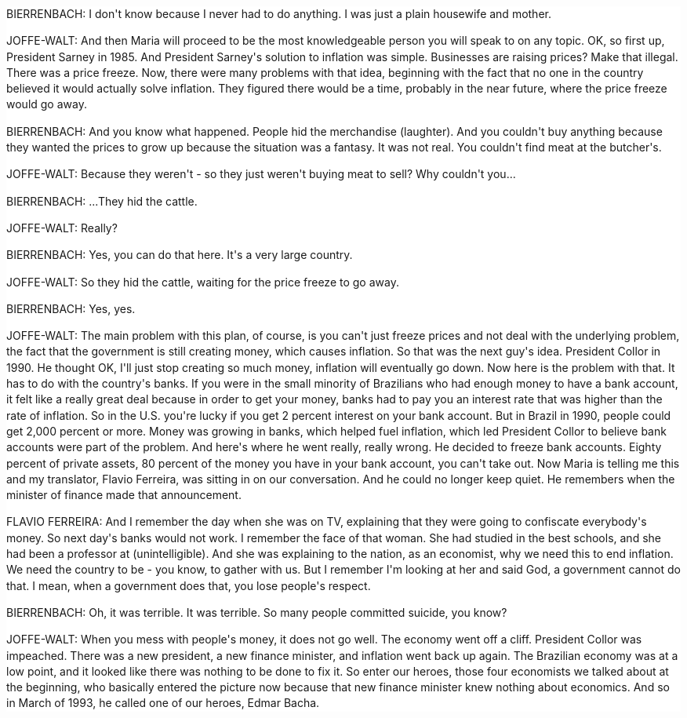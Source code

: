 BIERRENBACH: I don't know because I never had to do anything. I was just a plain housewife and mother.

JOFFE-WALT: And then Maria will proceed to be the most knowledgeable person you will speak to on any topic. OK, so first up, President Sarney in 1985. And President Sarney's solution to inflation was simple. Businesses are raising prices? Make that illegal. There was a price freeze. Now, there were many problems with that idea, beginning with the fact that no one in the country believed it would actually solve inflation. They figured there would be a time, probably in the near future, where the price freeze would go away.

BIERRENBACH: And you know what happened. People hid the merchandise (laughter). And you couldn't buy anything because they wanted the prices to grow up because the situation was a fantasy. It was not real. You couldn't find meat at the butcher's.

JOFFE-WALT: Because they weren't - so they just weren't buying meat to sell? Why couldn't you...

BIERRENBACH: ...They hid the cattle.

JOFFE-WALT: Really?

BIERRENBACH: Yes, you can do that here. It's a very large country.

JOFFE-WALT: So they hid the cattle, waiting for the price freeze to go away.

BIERRENBACH: Yes, yes.

JOFFE-WALT: The main problem with this plan, of course, is you can't just freeze prices and not deal with the underlying problem, the fact that the government is still creating money, which causes inflation. So that was the next guy's idea. President Collor in 1990. He thought OK, I'll just stop creating so much money, inflation will eventually go down. Now here is the problem with that. It has to do with the country's banks. If you were in the small minority of Brazilians who had enough money to have a bank account, it felt like a really great deal because in order to get your money, banks had to pay you an interest rate that was higher than the rate of inflation. So in the U.S. you're lucky if you get 2 percent interest on your bank account. But in Brazil in 1990, people could get 2,000 percent or more. Money was growing in banks, which helped fuel inflation, which led President Collor to believe bank accounts were part of the problem. And here's where he went really, really wrong. He decided to freeze bank accounts. Eighty percent of private assets, 80 percent of the money you have in your bank account, you can't take out. Now Maria is telling me this and my translator, Flavio Ferreira, was sitting in on our conversation. And he could no longer keep quiet. He remembers when the minister of finance made that announcement.

FLAVIO FERREIRA: And I remember the day when she was on TV, explaining that they were going to confiscate everybody's money. So next day's banks would not work. I remember the face of that woman. She had studied in the best schools, and she had been a professor at (unintelligible). And she was explaining to the nation, as an economist, why we need this to end inflation. We need the country to be - you know, to gather with us. But I remember I'm looking at her and said God, a government cannot do that. I mean, when a government does that, you lose people's respect.

BIERRENBACH: Oh, it was terrible. It was terrible. So many people committed suicide, you know?

JOFFE-WALT: When you mess with people's money, it does not go well. The economy went off a cliff. President Collor was impeached. There was a new president, a new finance minister, and inflation went back up again. The Brazilian economy was at a low point, and it looked like there was nothing to be done to fix it. So enter our heroes, those four economists we talked about at the beginning, who basically entered the picture now because that new finance minister knew nothing about economics. And so in March of 1993, he called one of our heroes, Edmar Bacha.
